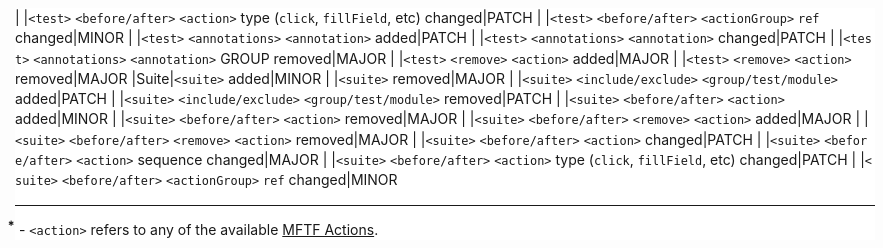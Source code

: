 | |`<test>` `<before/after>` `<action>` type (`click`, `fillField`, etc) changed|PATCH
| |`<test>` `<before/after>` `<actionGroup>` `ref` changed|MINOR
| |`<test>` `<annotations>` `<annotation>` added|PATCH
| |`<test>` `<annotations>` `<annotation>` changed|PATCH
| |`<test>` `<annotations>` `<annotation>` GROUP removed|MAJOR
| |`<test>` `<remove>` `<action>` added|MAJOR
| |`<test>` `<remove>` `<action>` removed|MAJOR
|Suite|`<suite>` added|MINOR
| |`<suite>` removed|MAJOR
| |`<suite>` `<include/exclude>` `<group/test/module>` added|PATCH
| |`<suite>` `<include/exclude>` `<group/test/module>` removed|PATCH
| |`<suite>` `<before/after>` `<action>` added|MINOR
| |`<suite>` `<before/after>` `<action>` removed|MAJOR
| |`<suite>` `<before/after>` `<remove>` `<action>` added|MAJOR
| |`<suite>` `<before/after>` `<remove>` `<action>` removed|MAJOR
| |`<suite>` `<before/after>` `<action>` changed|PATCH
| |`<suite>` `<before/after>` `<action>` sequence changed|MAJOR
| |`<suite>` `<before/after>` `<action>` type (`click`, `fillField`, etc) changed|PATCH
| |`<suite>` `<before/after>` `<actionGroup>` `ref` changed|MINOR

---------------------------

 ⃰ - `<action>` refers to any of the available [MFTF Actions](https://github.com/magento/magento2-functional-testing-framework/blob/2.x-develop/docs/test/actions.md).
